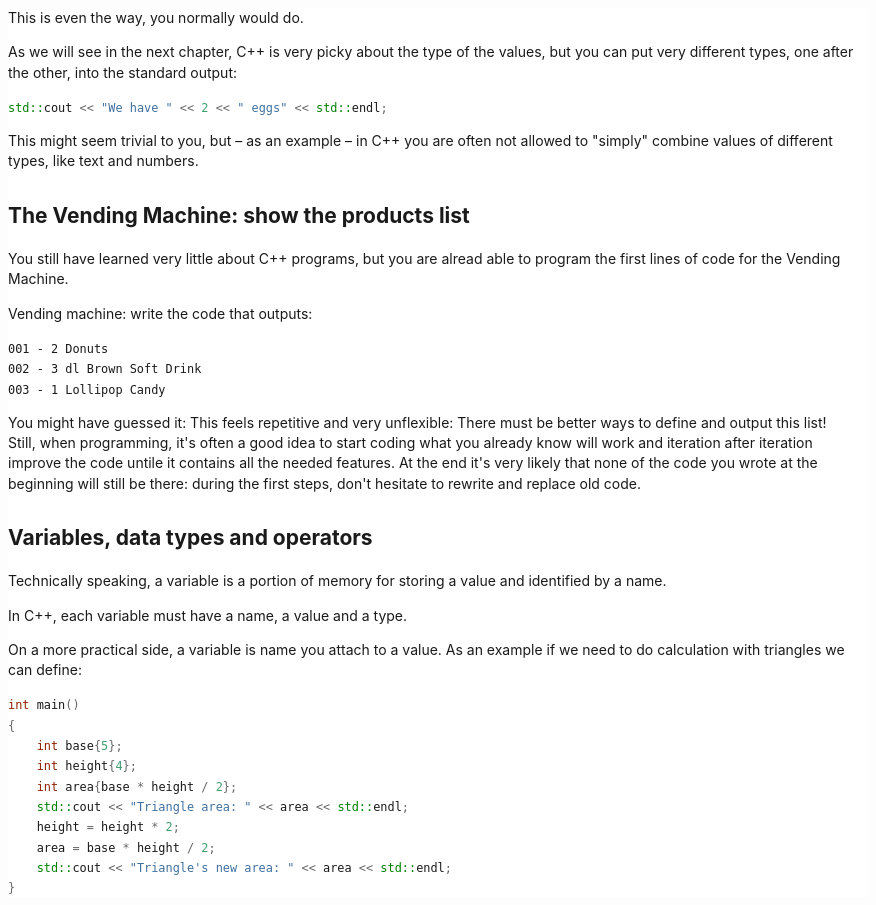 This is even the way, you normally would do.

As we will see in the next chapter, C++ is very picky about the type of the values, but you can put very different types, one after the other, into the standard output:

```cpp
std::cout << "We have " << 2 << " eggs" << std::endl;
```

This might seem trivial to you, but – as an example – in C++ you are often not allowed to "simply" combine values of different types, like text and numbers.

## The Vending Machine: show the products list

You still have learned very little about C++ programs, but you are alread able to program the first lines of code for the Vending Machine.

Vending machine: write the code that outputs:

```
001 - 2 Donuts
002 - 3 dl Brown Soft Drink
003 - 1 Lollipop Candy
```

You might have guessed it: This feels repetitive and very unflexible: There must be better ways to define and output this list!  
Still, when programming, it's often a good idea to start coding what you already know will work and iteration after iteration improve the code untile it contains all the needed features. At the end it's very likely that none of the code you wrote at the beginning will still be there: during the first steps, don't hesitate to rewrite and replace old code.


## Variables, data types and operators


Technically speaking, a variable is a portion of memory for storing a value and identified by a name.

In C++, each variable must have a name, a value and a type.

On a more practical side, a variable is name you attach to a value. As an example if we need to do calculation with triangles we can define:

```cpp
int main()
{
    int base{5};
    int height{4};
    int area{base * height / 2};
    std::cout << "Triangle area: " << area << std::endl;
    height = height * 2;
    area = base * height / 2;
    std::cout << "Triangle's new area: " << area << std::endl;
}
```
